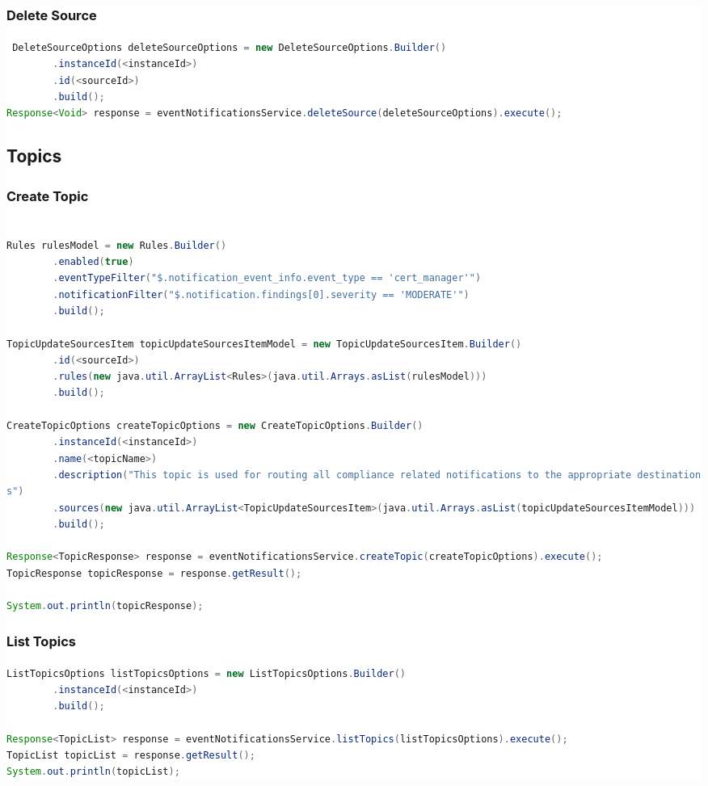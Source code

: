 ### Delete Source

```java
 DeleteSourceOptions deleteSourceOptions = new DeleteSourceOptions.Builder()
        .instanceId(<instanceId>)
        .id(<sourceId>)
        .build();
Response<Void> response = eventNotificationsService.deleteSource(deleteSourceOptions).execute();
```

## Topics

### Create Topic

```java

Rules rulesModel = new Rules.Builder()
        .enabled(true)
        .eventTypeFilter("$.notification_event_info.event_type == 'cert_manager'")
        .notificationFilter("$.notification.findings[0].severity == 'MODERATE'")
        .build();

TopicUpdateSourcesItem topicUpdateSourcesItemModel = new TopicUpdateSourcesItem.Builder()
        .id(<sourceId>)
        .rules(new java.util.ArrayList<Rules>(java.util.Arrays.asList(rulesModel)))
        .build();

CreateTopicOptions createTopicOptions = new CreateTopicOptions.Builder()
        .instanceId(<instanceId>)
        .name(<topicName>)
        .description("This topic is used for routing all compliance related notifications to the appropriate destinations")
        .sources(new java.util.ArrayList<TopicUpdateSourcesItem>(java.util.Arrays.asList(topicUpdateSourcesItemModel)))
        .build();

Response<TopicResponse> response = eventNotificationsService.createTopic(createTopicOptions).execute();
TopicResponse topicResponse = response.getResult();

System.out.println(topicResponse);
```

### List Topics

```java
ListTopicsOptions listTopicsOptions = new ListTopicsOptions.Builder()
        .instanceId(<instanceId>)
        .build();

Response<TopicList> response = eventNotificationsService.listTopics(listTopicsOptions).execute();
TopicList topicList = response.getResult();
System.out.println(topicList);
```


[ibm-cloud-onboarding]: https://cloud.ibm.com/registration
